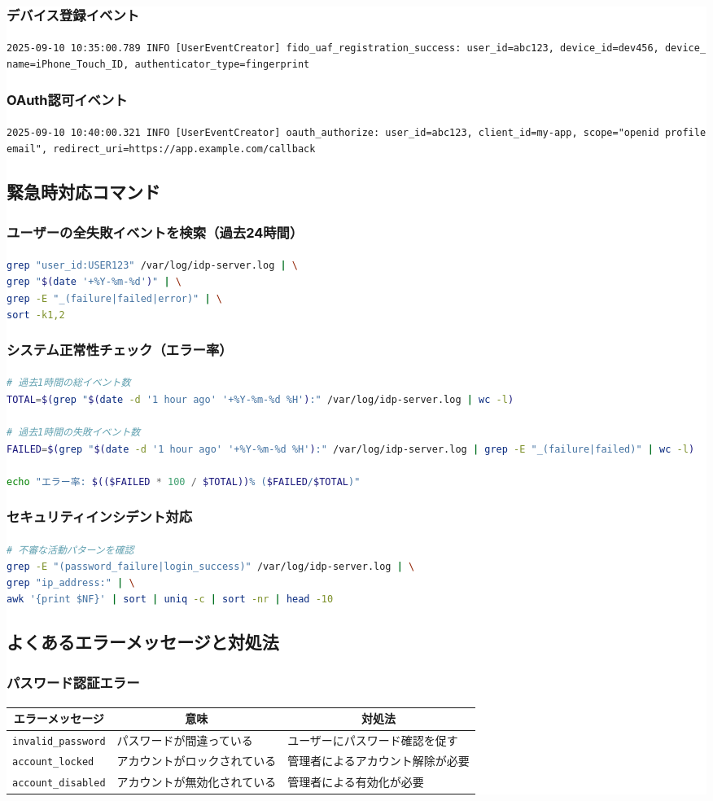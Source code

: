 ### デバイス登録イベント
```
2025-09-10 10:35:00.789 INFO [UserEventCreator] fido_uaf_registration_success: user_id=abc123, device_id=dev456, device_name=iPhone_Touch_ID, authenticator_type=fingerprint
```

### OAuth認可イベント
```
2025-09-10 10:40:00.321 INFO [UserEventCreator] oauth_authorize: user_id=abc123, client_id=my-app, scope="openid profile email", redirect_uri=https://app.example.com/callback
```

## 緊急時対応コマンド

### ユーザーの全失敗イベントを検索（過去24時間）
```bash
grep "user_id:USER123" /var/log/idp-server.log | \
grep "$(date '+%Y-%m-%d')" | \
grep -E "_(failure|failed|error)" | \
sort -k1,2
```

### システム正常性チェック（エラー率）
```bash
# 過去1時間の総イベント数
TOTAL=$(grep "$(date -d '1 hour ago' '+%Y-%m-%d %H'):" /var/log/idp-server.log | wc -l)

# 過去1時間の失敗イベント数  
FAILED=$(grep "$(date -d '1 hour ago' '+%Y-%m-%d %H'):" /var/log/idp-server.log | grep -E "_(failure|failed)" | wc -l)

echo "エラー率: $(($FAILED * 100 / $TOTAL))% ($FAILED/$TOTAL)"
```

### セキュリティインシデント対応
```bash
# 不審な活動パターンを確認
grep -E "(password_failure|login_success)" /var/log/idp-server.log | \
grep "ip_address:" | \
awk '{print $NF}' | sort | uniq -c | sort -nr | head -10
```

## よくあるエラーメッセージと対処法

### パスワード認証エラー
| エラーメッセージ | 意味 | 対処法 |
|--------------|-----|-------|
| `invalid_password` | パスワードが間違っている | ユーザーにパスワード確認を促す |
| `account_locked` | アカウントがロックされている | 管理者によるアカウント解除が必要 |
| `account_disabled` | アカウントが無効化されている | 管理者による有効化が必要 |
